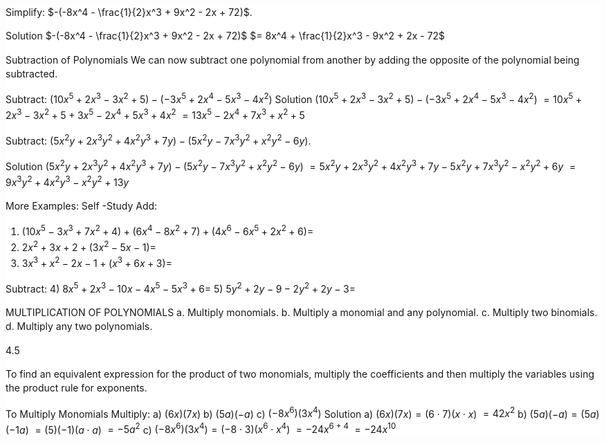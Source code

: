 Simplify: $-(-8x^4 - \frac{1}{2}x^3 + 9x^2 - 2x + 72)$. 

Solution 
$-(-8x^4 - \frac{1}{2}x^3 + 9x^2 - 2x + 72)$ 
$= 8x^4 + \frac{1}{2}x^3 - 9x^2 + 2x - 72$ 

Subtraction of Polynomials 
We can now subtract one polynomial from another by adding the opposite of the polynomial being subtracted. 

Subtract: 
$(10x^5 + 2x^3 - 3x^2 + 5) - (-3x^5 + 2x^4 - 5x^3 - 4x^2)$ 
Solution 
$(10x^5 + 2x^3 - 3x^2 + 5) - (-3x^5 + 2x^4 - 5x^3 - 4x^2)$ 
$= 10x^5 + 2x^3 - 3x^2 + 5 + 3x^5 - 2x^4 + 5x^3 + 4x^2$ 
$= 13x^5 - 2x^4 + 7x^3 + x^2 + 5$ 

Subtract: 
$(5x^2y + 2x^3y^2 + 4x^2y^3 + 7y) - (5x^2y - 7x^3y^2 + x^2y^2 - 6y)$. 

Solution 
$(5x^2y + 2x^3y^2 + 4x^2y^3 + 7y) - (5x^2y - 7x^3y^2 + x^2y^2 - 6y)$ 
$= 5x^2y + 2x^3y^2 + 4x^2y^3 + 7y - 5x^2y + 7x^3y^2 - x^2y^2 + 6y$ 
$= 9x^3y^2 + 4x^2y^3 - x^2y^2 + 13y$ 

More Examples: Self -Study 
Add: 
1) $(10x^5 - 3x^3 + 7x^2 + 4) + (6x^4 - 8x^2 + 7) + (4x^6 - 6x^5 + 2x^2 + 6) =$ 
2) $2x^2 + 3x + 2 + (3x^2 - 5x - 1) =$ 
3) $3x^3 + x^2 - 2x - 1 + (x^3 + 6x + 3) =$ 

Subtract: 
4) $8x^5 + 2x^3 - 10x - 4x^5 - 5x^3 + 6 =$ 
5) $5y^2 + 2y - 9 - 2y^2 + 2y - 3 =$ 

MULTIPLICATION OF POLYNOMIALS 
a. Multiply monomials. 
b. Multiply a monomial and any polynomial. 
c. Multiply two binomials. 
d. Multiply any two polynomials. 

4.5 

To find an equivalent expression for the product of two monomials, multiply the coefficients and then multiply the variables using the product rule for exponents. 

To Multiply Monomials 
Multiply: a) $(6x)(7x)$ b) $(5a)(-a)$ c) $(-8x^6)(3x^4)$ 
Solution 
a) $(6x)(7x) = (6 \cdot 7) (x \cdot x)$ 
$= 42x^2$ 
b) $(5a)(-a) = (5a)(-1a)$ 
$= (5)(-1)(a \cdot a)$ 
$= -5a^2$ 
c) $(-8x^6)(3x^4) = (-8 \cdot 3) (x^6 \cdot x^4)$ 
$= -24x^{6 + 4}$ 
$= -24x^{10}$ 
